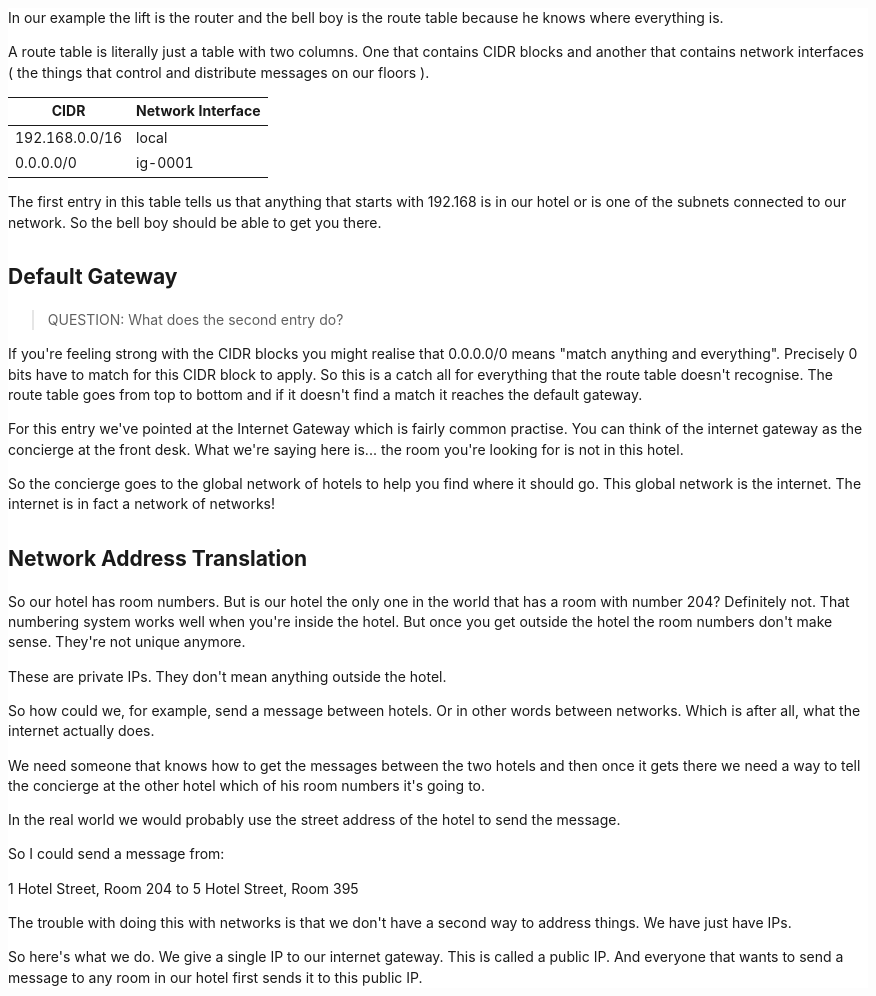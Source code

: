 In our example the lift is the router and the bell boy is the route table because he knows where everything is.

A route table is literally just a table with two columns. One that contains CIDR blocks and another that contains network interfaces ( the things that control and distribute messages on our floors ).

| CIDR           | Network Interface |
|----------------|-------------------|
| 192.168.0.0/16 | local             |
| 0.0.0.0/0      | ig-0001           |

The first entry in this table tells us that anything that starts with 192.168 is in our hotel or is one of the subnets connected to our network. So the bell boy should be able to get you there.

## Default Gateway

> QUESTION: What does the second entry do?

If you're feeling strong with the CIDR blocks you might realise that 0.0.0.0/0 means "match anything and everything". Precisely 0 bits have to match for this CIDR block to apply. So this is a catch all for everything that the route table doesn't recognise. The route table goes from top to bottom and if it doesn't find a match it reaches the default gateway. 

For this entry we've pointed at the Internet Gateway which is fairly common practise. You can think of the internet gateway as the concierge at the front desk. What we're saying here is... the room you're looking for is not in this hotel. 

So the concierge goes to the global network of hotels to help you find where it should go. This global network is the internet. The internet is in fact a network of networks!

## Network Address Translation

So our hotel has room numbers. But is our hotel the only one in the world that has a room with number 204? Definitely not. That numbering system works well when you're inside the hotel. But once you get outside the hotel the room numbers don't make sense. They're not unique anymore.

These are private IPs. They don't mean anything outside the hotel.

So how could we, for example, send a message between hotels. Or in other words between networks. Which is after all, what the internet actually does.

We need someone that knows how to get the messages between the two hotels and then once it gets there we need a way to tell the concierge at the other hotel which of his room numbers it's going to.

In the real world we would probably use the street address of the hotel to send the message.

So I could send a message from:

1 Hotel Street, Room 204 to 5 Hotel Street, Room 395

The trouble with doing this with networks is that we don't have a second way to address things. We have just have IPs.

So here's what we do. We give a single IP to our internet gateway. This is called a public IP. And everyone that wants to send a message to any room in our hotel first sends it to this public IP. 
